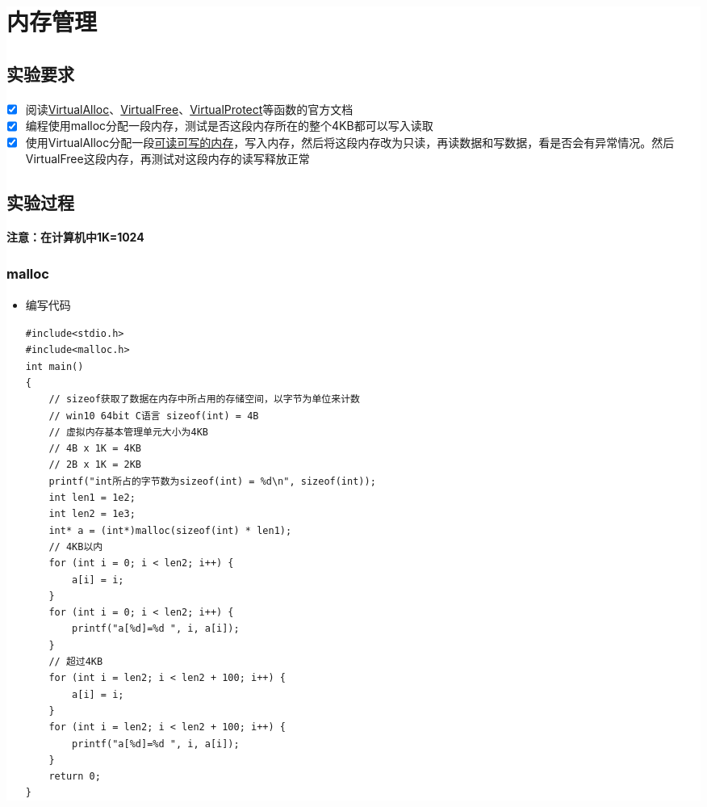 # 内存管理

## 实验要求

- [x] 阅读[VirtualAlloc](https://docs.microsoft.com/en-us/windows/win32/api/memoryapi/nf-memoryapi-virtualalloc)、[VirtualFree](https://docs.microsoft.com/en-us/windows/win32/api/memoryapi/nf-memoryapi-virtualfree)、[VirtualProtect](https://docs.microsoft.com/en-us/windows/win32/api/memoryapi/nf-memoryapi-virtualprotect)等函数的官方文档
- [x] 编程使用malloc分配一段内存，测试是否这段内存所在的整个4KB都可以写入读取
- [x] 使用VirtualAlloc分配一段[可读可写的内存](https://docs.microsoft.com/zh-cn/windows/win32/memory/memory-protection-constants)，写入内存，然后将这段内存改为只读，再读数据和写数据，看是否会有异常情况。然后VirtualFree这段内存，再测试对这段内存的读写释放正常

## 实验过程

**注意：在计算机中1K=1024**

### malloc

- 编写代码
  
    ```
    #include<stdio.h>
    #include<malloc.h>
    int main()
    {
        // sizeof获取了数据在内存中所占用的存储空间，以字节为单位来计数
        // win10 64bit C语言 sizeof(int) = 4B
        // 虚拟内存基本管理单元大小为4KB
        // 4B x 1K = 4KB
        // 2B x 1K = 2KB
        printf("int所占的字节数为sizeof(int) = %d\n", sizeof(int));
        int len1 = 1e2;
        int len2 = 1e3;
        int* a = (int*)malloc(sizeof(int) * len1);
        // 4KB以内
        for (int i = 0; i < len2; i++) {
            a[i] = i;
        }
        for (int i = 0; i < len2; i++) {
            printf("a[%d]=%d ", i, a[i]);
        }
        // 超过4KB
        for (int i = len2; i < len2 + 100; i++) {
            a[i] = i;
        }
        for (int i = len2; i < len2 + 100; i++) {
            printf("a[%d]=%d ", i, a[i]);
        }
        return 0;
    }
    ```
